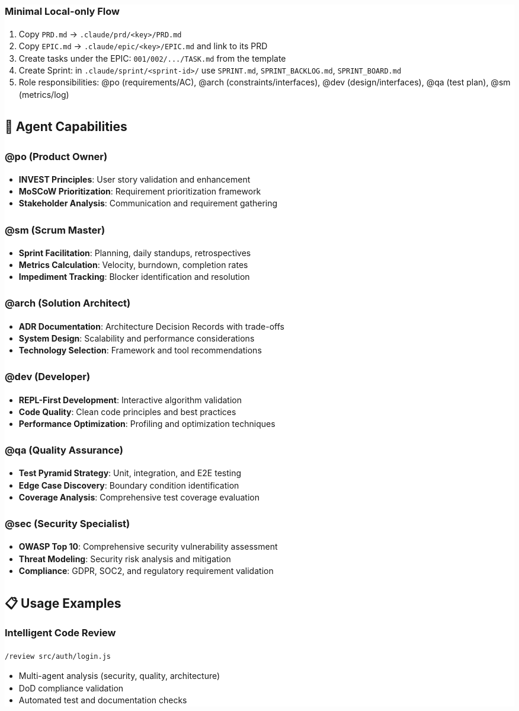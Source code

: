 ### Minimal Local-only Flow
1) Copy `PRD.md` → `.claude/prd/<key>/PRD.md`
2) Copy `EPIC.md` → `.claude/epic/<key>/EPIC.md` and link to its PRD
3) Create tasks under the EPIC: `001/002/.../TASK.md` from the template
4) Create Sprint: in `.claude/sprint/<sprint-id>/` use `SPRINT.md`, `SPRINT_BACKLOG.md`, `SPRINT_BOARD.md`
5) Role responsibilities: @po (requirements/AC), @arch (constraints/interfaces), @dev (design/interfaces), @qa (test plan), @sm (metrics/log)


## 🤖 Agent Capabilities

### @po (Product Owner)
- **INVEST Principles**: User story validation and enhancement
- **MoSCoW Prioritization**: Requirement prioritization framework
- **Stakeholder Analysis**: Communication and requirement gathering

### @sm (Scrum Master)
- **Sprint Facilitation**: Planning, daily standups, retrospectives
- **Metrics Calculation**: Velocity, burndown, completion rates
- **Impediment Tracking**: Blocker identification and resolution

### @arch (Solution Architect)
- **ADR Documentation**: Architecture Decision Records with trade-offs
- **System Design**: Scalability and performance considerations
- **Technology Selection**: Framework and tool recommendations

### @dev (Developer)
- **REPL-First Development**: Interactive algorithm validation
- **Code Quality**: Clean code principles and best practices
- **Performance Optimization**: Profiling and optimization techniques

### @qa (Quality Assurance)
- **Test Pyramid Strategy**: Unit, integration, and E2E testing
- **Edge Case Discovery**: Boundary condition identification
- **Coverage Analysis**: Comprehensive test coverage evaluation

### @sec (Security Specialist)
- **OWASP Top 10**: Comprehensive security vulnerability assessment
- **Threat Modeling**: Security risk analysis and mitigation
- **Compliance**: GDPR, SOC2, and regulatory requirement validation

## 📋 Usage Examples

### Intelligent Code Review
```bash
/review src/auth/login.js
```
- Multi-agent analysis (security, quality, architecture)
- DoD compliance validation
- Automated test and documentation checks
